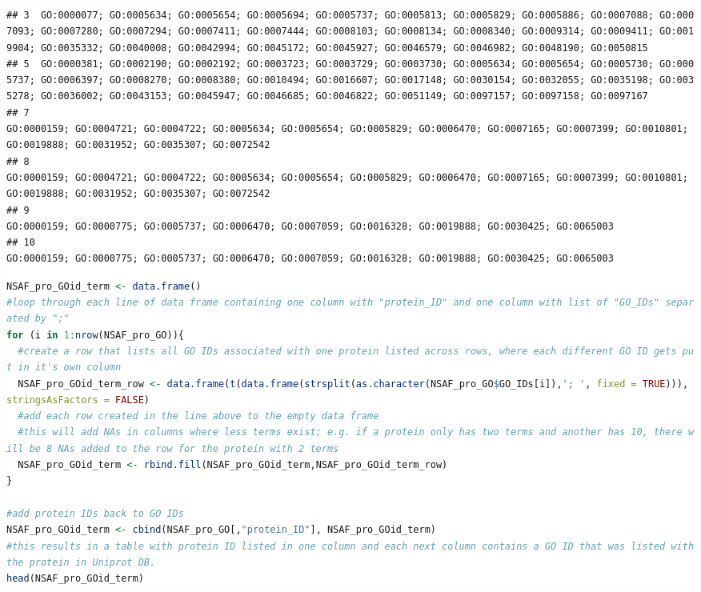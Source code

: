     ## 3  GO:0000077; GO:0005634; GO:0005654; GO:0005694; GO:0005737; GO:0005813; GO:0005829; GO:0005886; GO:0007088; GO:0007093; GO:0007280; GO:0007294; GO:0007411; GO:0007444; GO:0008103; GO:0008134; GO:0008340; GO:0009314; GO:0009411; GO:0019904; GO:0035332; GO:0040008; GO:0042994; GO:0045172; GO:0045927; GO:0046579; GO:0046982; GO:0048190; GO:0050815
    ## 5  GO:0000381; GO:0002190; GO:0002192; GO:0003723; GO:0003729; GO:0003730; GO:0005634; GO:0005654; GO:0005730; GO:0005737; GO:0006397; GO:0008270; GO:0008380; GO:0010494; GO:0016607; GO:0017148; GO:0030154; GO:0032055; GO:0035198; GO:0035278; GO:0036002; GO:0043153; GO:0045947; GO:0046685; GO:0046822; GO:0051149; GO:0097157; GO:0097158; GO:0097167
    ## 7                                                                                                                                                                                      GO:0000159; GO:0004721; GO:0004722; GO:0005634; GO:0005654; GO:0005829; GO:0006470; GO:0007165; GO:0007399; GO:0010801; GO:0019888; GO:0031952; GO:0035307; GO:0072542
    ## 8                                                                                                                                                                                      GO:0000159; GO:0004721; GO:0004722; GO:0005634; GO:0005654; GO:0005829; GO:0006470; GO:0007165; GO:0007399; GO:0010801; GO:0019888; GO:0031952; GO:0035307; GO:0072542
    ## 9                                                                                                                                                                                                                                                  GO:0000159; GO:0000775; GO:0005737; GO:0006470; GO:0007059; GO:0016328; GO:0019888; GO:0030425; GO:0065003
    ## 10                                                                                                                                                                                                                                                 GO:0000159; GO:0000775; GO:0005737; GO:0006470; GO:0007059; GO:0016328; GO:0019888; GO:0030425; GO:0065003

``` r
NSAF_pro_GOid_term <- data.frame()
#loop through each line of data frame containing one column with "protein_ID" and one column with list of "GO_IDs" separated by ";"
for (i in 1:nrow(NSAF_pro_GO)){
  #create a row that lists all GO IDs associated with one protein listed across rows, where each different GO ID gets put in it's own column
  NSAF_pro_GOid_term_row <- data.frame(t(data.frame(strsplit(as.character(NSAF_pro_GO$GO_IDs[i]),'; ', fixed = TRUE))), stringsAsFactors = FALSE)
  #add each row created in the line above to the empty data frame
  #this will add NAs in columns where less terms exist; e.g. if a protein only has two terms and another has 10, there will be 8 NAs added to the row for the protein with 2 terms
  NSAF_pro_GOid_term <- rbind.fill(NSAF_pro_GOid_term,NSAF_pro_GOid_term_row)
}

#add protein IDs back to GO IDs
NSAF_pro_GOid_term <- cbind(NSAF_pro_GO[,"protein_ID"], NSAF_pro_GOid_term)
#this results in a table with protein ID listed in one column and each next column contains a GO ID that was listed with the protein in Uniprot DB.
head(NSAF_pro_GOid_term)
```